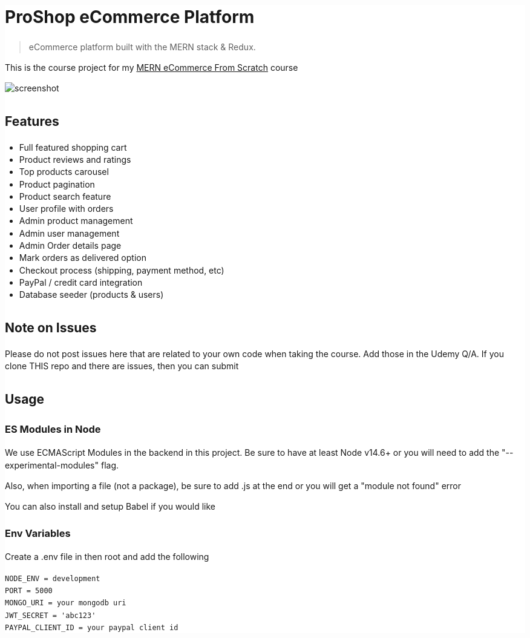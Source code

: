 # ProShop eCommerce Platform

> eCommerce platform built with the MERN stack & Redux.

This is the course project for my [MERN eCommerce From Scratch](https://www.udemy.com/course/mern-ecommerce) course

![screenshot](https://github.com/bradtraversy/proshop_mern/blob/master/uploads/Screen%20Shot%202020-09-29%20at%205.50.52%20PM.png)

## Features

- Full featured shopping cart
- Product reviews and ratings
- Top products carousel
- Product pagination
- Product search feature
- User profile with orders
- Admin product management
- Admin user management
- Admin Order details page
- Mark orders as delivered option
- Checkout process (shipping, payment method, etc)
- PayPal / credit card integration
- Database seeder (products & users)

## Note on Issues

Please do not post issues here that are related to your own code when taking the course. Add those in the Udemy Q/A. If you clone THIS repo and there are issues, then you can submit

## Usage

### ES Modules in Node

We use ECMAScript Modules in the backend in this project. Be sure to have at least Node v14.6+ or you will need to add the "--experimental-modules" flag.

Also, when importing a file (not a package), be sure to add .js at the end or you will get a "module not found" error

You can also install and setup Babel if you would like

### Env Variables

Create a .env file in then root and add the following

```
NODE_ENV = development
PORT = 5000
MONGO_URI = your mongodb uri
JWT_SECRET = 'abc123'
PAYPAL_CLIENT_ID = your paypal client id
```

